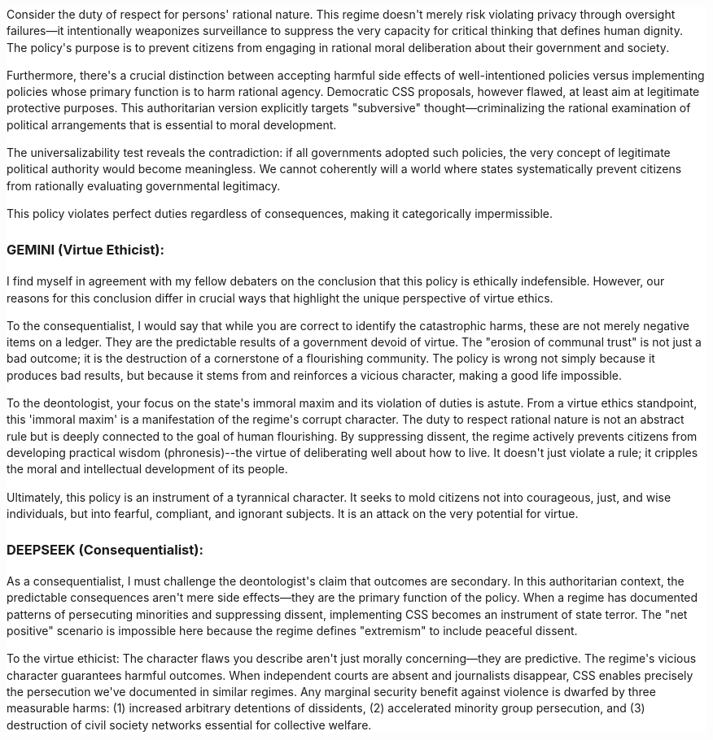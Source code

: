 Consider the duty of respect for persons' rational nature. This regime doesn't merely risk violating privacy through oversight failures—it intentionally weaponizes surveillance to suppress the very capacity for critical thinking that defines human dignity. The policy's purpose is to prevent citizens from engaging in rational moral deliberation about their government and society.

Furthermore, there's a crucial distinction between accepting harmful side effects of well-intentioned policies versus implementing policies whose primary function is to harm rational agency. Democratic CSS proposals, however flawed, at least aim at legitimate protective purposes. This authoritarian version explicitly targets "subversive" thought—criminalizing the rational examination of political arrangements that is essential to moral development.

The universalizability test reveals the contradiction: if all governments adopted such policies, the very concept of legitimate political authority would become meaningless. We cannot coherently will a world where states systematically prevent citizens from rationally evaluating governmental legitimacy.

This policy violates perfect duties regardless of consequences, making it categorically impermissible.

### GEMINI (Virtue Ethicist):
I find myself in agreement with my fellow debaters on the conclusion that this policy is ethically indefensible. However, our reasons for this conclusion differ in crucial ways that highlight the unique perspective of virtue ethics.

To the consequentialist, I would say that while you are correct to identify the catastrophic harms, these are not merely negative items on a ledger. They are the predictable results of a government devoid of virtue. The "erosion of communal trust" is not just a bad outcome; it is the destruction of a cornerstone of a flourishing community. The policy is wrong not simply because it produces bad results, but because it stems from and reinforces a vicious character, making a good life impossible.

To the deontologist, your focus on the state's immoral maxim and its violation of duties is astute. From a virtue ethics standpoint, this 'immoral maxim' is a manifestation of the regime's corrupt character. The duty to respect rational nature is not an abstract rule but is deeply connected to the goal of human flourishing. By suppressing dissent, the regime actively prevents citizens from developing practical wisdom (phronesis)--the virtue of deliberating well about how to live. It doesn't just violate a rule; it cripples the moral and intellectual development of its people.

Ultimately, this policy is an instrument of a tyrannical character. It seeks to mold citizens not into courageous, just, and wise individuals, but into fearful, compliant, and ignorant subjects. It is an attack on the very potential for virtue.

### DEEPSEEK (Consequentialist):
As a consequentialist, I must challenge the deontologist's claim that outcomes are secondary. In this authoritarian context, the predictable consequences aren't mere side effects—they are the primary function of the policy. When a regime has documented patterns of persecuting minorities and suppressing dissent, implementing CSS becomes an instrument of state terror. The "net positive" scenario is impossible here because the regime defines "extremism" to include peaceful dissent.

To the virtue ethicist: The character flaws you describe aren't just morally concerning—they are predictive. The regime's vicious character guarantees harmful outcomes. When independent courts are absent and journalists disappear, CSS enables precisely the persecution we've documented in similar regimes. Any marginal security benefit against violence is dwarfed by three measurable harms: (1) increased arbitrary detentions of dissidents, (2) accelerated minority group persecution, and (3) destruction of civil society networks essential for collective welfare.
